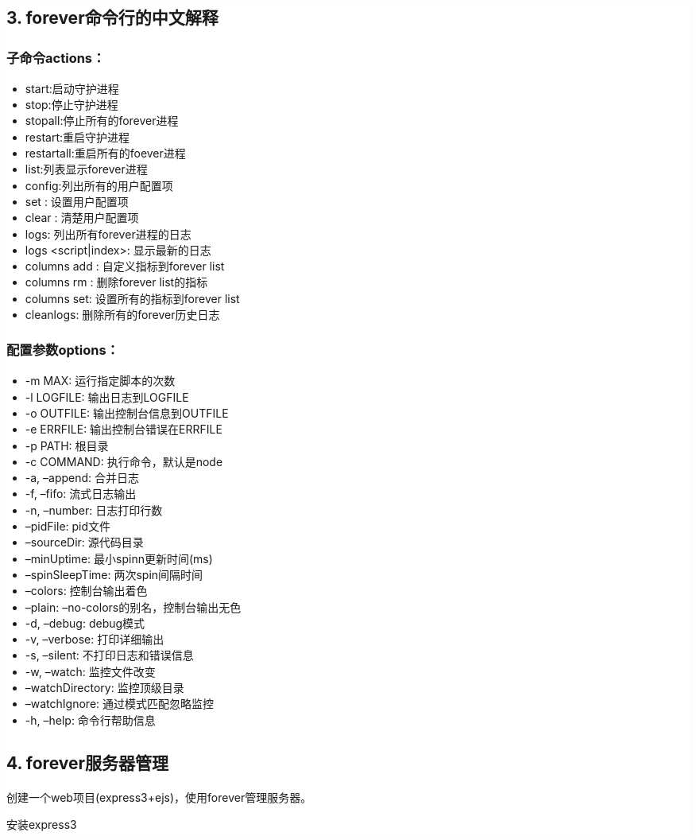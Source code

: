 ## 3. forever命令行的中文解释

### 子命令actions：

+ start:启动守护进程
+ stop:停止守护进程
+ stopall:停止所有的forever进程
+ restart:重启守护进程
+ restartall:重启所有的foever进程
+ list:列表显示forever进程
+ config:列出所有的用户配置项
+ set <key> <val>: 设置用户配置项
+ clear <key>: 清楚用户配置项
+ logs: 列出所有forever进程的日志
+ logs <script|index>: 显示最新的日志
+ columns add <col>: 自定义指标到forever list
+ columns rm <col>: 删除forever list的指标
+ columns set<cols>: 设置所有的指标到forever list
+ cleanlogs: 删除所有的forever历史日志

### 配置参数options：

+ -m MAX: 运行指定脚本的次数
+ -l LOGFILE: 输出日志到LOGFILE
+ -o OUTFILE: 输出控制台信息到OUTFILE
+ -e ERRFILE: 输出控制台错误在ERRFILE
+ -p PATH: 根目录
+ -c COMMAND: 执行命令，默认是node
+ -a, –append: 合并日志
+ -f, –fifo: 流式日志输出
+ -n, –number: 日志打印行数
+ –pidFile: pid文件
+ –sourceDir: 源代码目录
+ –minUptime: 最小spinn更新时间(ms)
+ –spinSleepTime: 两次spin间隔时间
+ –colors: 控制台输出着色
+ –plain: –no-colors的别名，控制台输出无色
+ -d, –debug: debug模式
+ -v, –verbose: 打印详细输出
+ -s, –silent: 不打印日志和错误信息
+ -w, –watch: 监控文件改变
+ –watchDirectory: 监控顶级目录
+ –watchIgnore: 通过模式匹配忽略监控
+ -h, –help: 命令行帮助信息

## 4. forever服务器管理

创建一个web项目(express3+ejs)，使用forever管理服务器。

安装express3
